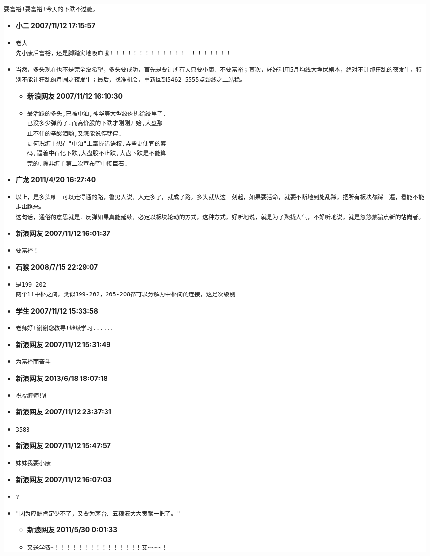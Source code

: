   ```
  要富裕!要富裕!今天的下跌不过瘾。
  ```
- **小二 2007/11/12 17:15:57**
- ```
  老大
  先小康后富裕，还是脚踏实地吸血哦！！！！！！！！！！！！！！！！！！！！！
  ```
- ```
  当然，多头现在也不是完全没希望，多头要成功，首先是要让所有人只要小康、不要富裕；其次，好好利用5月均线大埋伏剧本，绝对不让那狂乱的夜发生，特别不能让狂乱的月圆之夜发生；最后，找准机会，重新回到5462-5555点颈线之上站稳。
  ```
   - **新浪网友 2007/11/12 16:10:30**
   - ```
     最活跃的多头,已被中油,神华等大型绞肉机给绞里了.
     已没多少弹药了.而高价股的下跌才刚刚开始,大盘那
     止不住的辛酸泪哟,又怎能说停就停.
     更何况缠主想在"中油"上掌握话语权,弄些更便宜的筹
     码,逼着中石化下跌,大盘股不止跌,大盘下跌是不能算
     完的.除非缠主第二次宣布空中接巨石.
     ```
- **广龙 2011/4/20 16:27:40**
- ```
  以上，是多头唯一可以走得通的路，鲁男人说，人走多了，就成了路。多头就从这一刻起，如果要活命，就要不断地到处乱踩，把所有板块都踩一遍，看能不能走出路来。
  这句话，通俗的意思就是，反弹如果真能延续，必定以板块轮动的方式，这种方式，好听地说，就是为了聚拢人气，不好听地说，就是忽悠蒙骗点新的站岗者。
  ```
- **新浪网友 2007/11/12 16:01:37**
- ```
  要富裕！
  ```
- **石猴 2008/7/15 22:29:07**
- ```
  是199-202
  两个1f中枢之间，类似199-202，205-208都可以分解为中枢间的连接，这是次级别
  ```
- **学生 2007/11/12 15:33:58**
- ```
  老师好!谢谢您教导!继续学习......
  ```
- **新浪网友 2007/11/12 15:31:49**
- ```
  为富裕而奋斗
  ```
- **新浪网友 2013/6/18 18:07:18**
- ```
  祝福缠师!W
  ```
- **新浪网友 2007/11/12 23:37:31**
- ```
  3588
  ```
- **新浪网友 2007/11/12 15:47:57**
- ```
  妹妹我要小康
  ```
- **新浪网友 2007/11/12 16:07:03**
- ```
  ?
  ```
- ```
  "因为应酬肯定少不了，又要为茅台、五粮液大大贡献一把了。"
  ```
   - **新浪网友 2011/5/30 0:01:33**
   - ```
     又送学费~！！！！！！！！！！！！！！！艾~~~~！
     ```